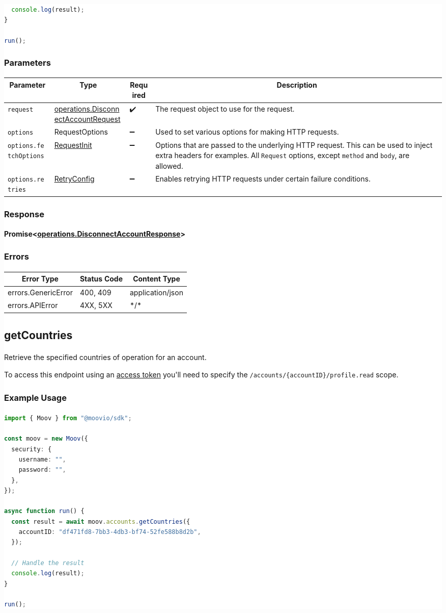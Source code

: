 ```typescript
  console.log(result);
}

run();
```

### Parameters

| Parameter                                                                                                                                                                      | Type                                                                                                                                                                           | Required                                                                                                                                                                       | Description                                                                                                                                                                    |
| ------------------------------------------------------------------------------------------------------------------------------------------------------------------------------ | ------------------------------------------------------------------------------------------------------------------------------------------------------------------------------ | ------------------------------------------------------------------------------------------------------------------------------------------------------------------------------ | ------------------------------------------------------------------------------------------------------------------------------------------------------------------------------ |
| `request`                                                                                                                                                                      | [operations.DisconnectAccountRequest](../../models/operations/disconnectaccountrequest.md)                                                                                     | :heavy_check_mark:                                                                                                                                                             | The request object to use for the request.                                                                                                                                     |
| `options`                                                                                                                                                                      | RequestOptions                                                                                                                                                                 | :heavy_minus_sign:                                                                                                                                                             | Used to set various options for making HTTP requests.                                                                                                                          |
| `options.fetchOptions`                                                                                                                                                         | [RequestInit](https://developer.mozilla.org/en-US/docs/Web/API/Request/Request#options)                                                                                        | :heavy_minus_sign:                                                                                                                                                             | Options that are passed to the underlying HTTP request. This can be used to inject extra headers for examples. All `Request` options, except `method` and `body`, are allowed. |
| `options.retries`                                                                                                                                                              | [RetryConfig](../../lib/utils/retryconfig.md)                                                                                                                                  | :heavy_minus_sign:                                                                                                                                                             | Enables retrying HTTP requests under certain failure conditions.                                                                                                               |

### Response

**Promise\<[operations.DisconnectAccountResponse](../../models/operations/disconnectaccountresponse.md)\>**

### Errors

| Error Type          | Status Code         | Content Type        |
| ------------------- | ------------------- | ------------------- |
| errors.GenericError | 400, 409            | application/json    |
| errors.APIError     | 4XX, 5XX            | \*/\*               |

## getCountries

Retrieve the specified countries of operation for an account. 

To access this endpoint using an [access token](https://docs.moov.io/api/authentication/access-tokens/) 
you'll need to specify the `/accounts/{accountID}/profile.read` scope.

### Example Usage

```typescript
import { Moov } from "@moovio/sdk";

const moov = new Moov({
  security: {
    username: "",
    password: "",
  },
});

async function run() {
  const result = await moov.accounts.getCountries({
    accountID: "df471fd8-7bb3-4db3-bf74-52fe588b8d2b",
  });

  // Handle the result
  console.log(result);
}

run();
```
